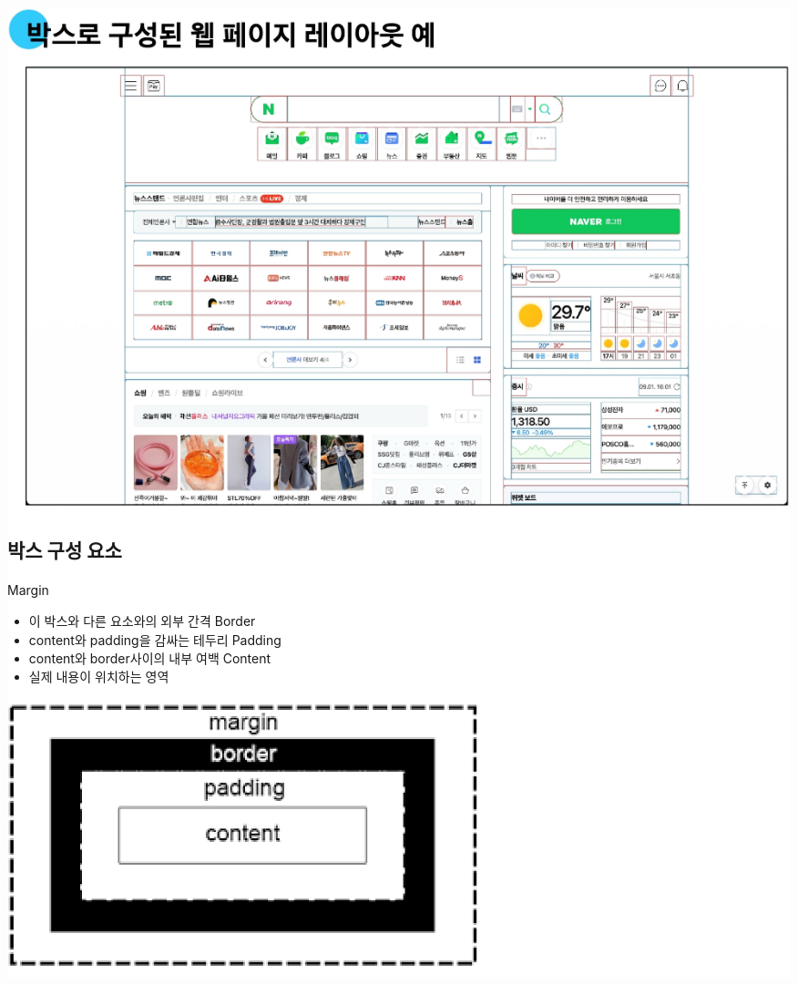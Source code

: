 ![alt text](<images/08_25/스크린샷 2025-08-25 121354.png>)

## 박스 구성 요소
Margin
- 이 박스와 다른 요소와의 외부 간격
Border
- content와 padding을 감싸는 테두리
Padding
- content와 border사이의 내부 여백
Content
- 실제 내용이 위치하는 영역

![alt text](<images/08_25/스크린샷 2025-08-25 121659.png>)
